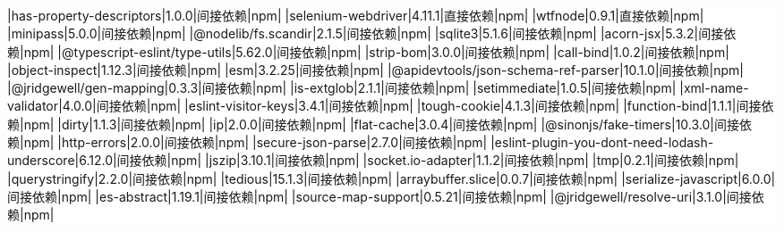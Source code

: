 |has-property-descriptors|1.0.0|间接依赖|npm|
|selenium-webdriver|4.11.1|直接依赖|npm|
|wtfnode|0.9.1|直接依赖|npm|
|minipass|5.0.0|间接依赖|npm|
|@nodelib/fs.scandir|2.1.5|间接依赖|npm|
|sqlite3|5.1.6|间接依赖|npm|
|acorn-jsx|5.3.2|间接依赖|npm|
|@typescript-eslint/type-utils|5.62.0|间接依赖|npm|
|strip-bom|3.0.0|间接依赖|npm|
|call-bind|1.0.2|间接依赖|npm|
|object-inspect|1.12.3|间接依赖|npm|
|esm|3.2.25|间接依赖|npm|
|@apidevtools/json-schema-ref-parser|10.1.0|间接依赖|npm|
|@jridgewell/gen-mapping|0.3.3|间接依赖|npm|
|is-extglob|2.1.1|间接依赖|npm|
|setimmediate|1.0.5|间接依赖|npm|
|xml-name-validator|4.0.0|间接依赖|npm|
|eslint-visitor-keys|3.4.1|间接依赖|npm|
|tough-cookie|4.1.3|间接依赖|npm|
|function-bind|1.1.1|间接依赖|npm|
|dirty|1.1.3|间接依赖|npm|
|ip|2.0.0|间接依赖|npm|
|flat-cache|3.0.4|间接依赖|npm|
|@sinonjs/fake-timers|10.3.0|间接依赖|npm|
|http-errors|2.0.0|间接依赖|npm|
|secure-json-parse|2.7.0|间接依赖|npm|
|eslint-plugin-you-dont-need-lodash-underscore|6.12.0|间接依赖|npm|
|jszip|3.10.1|间接依赖|npm|
|socket.io-adapter|1.1.2|间接依赖|npm|
|tmp|0.2.1|间接依赖|npm|
|querystringify|2.2.0|间接依赖|npm|
|tedious|15.1.3|间接依赖|npm|
|arraybuffer.slice|0.0.7|间接依赖|npm|
|serialize-javascript|6.0.0|间接依赖|npm|
|es-abstract|1.19.1|间接依赖|npm|
|source-map-support|0.5.21|间接依赖|npm|
|@jridgewell/resolve-uri|3.1.0|间接依赖|npm|
